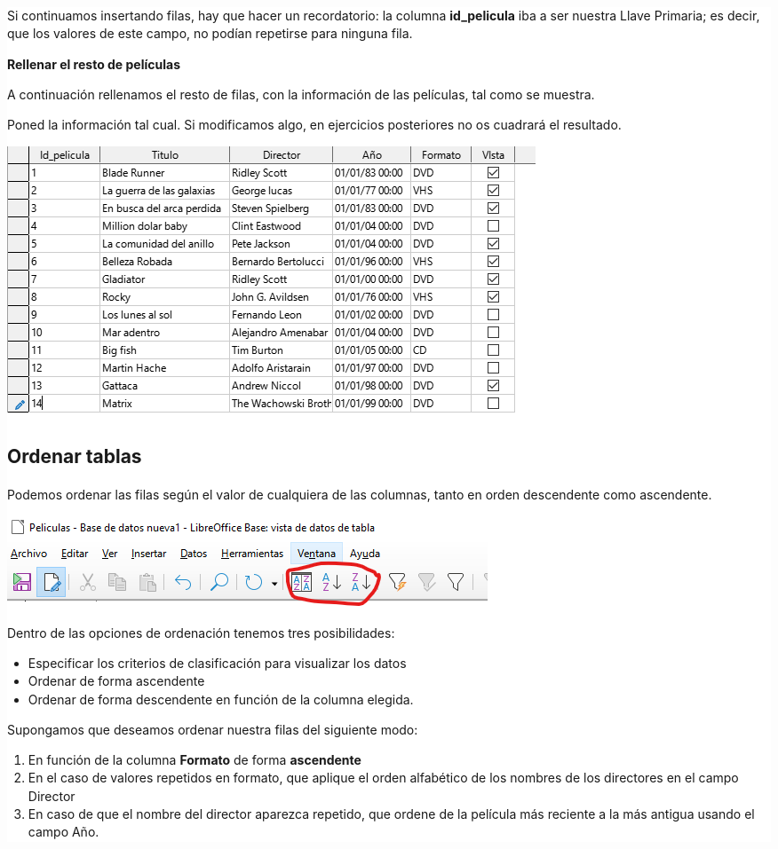 Si continuamos insertando filas, hay que hacer un recordatorio: la columna **id_pelicula** iba a ser nuestra Llave Primaria; es decir, que los valores de este campo, no podían repetirse para ninguna fila. 

**Rellenar el resto de películas**

A continuación rellenamos el resto de filas, con la información de las películas, tal como se muestra.

Poned la información tal cual. Si modificamos algo, en ejercicios posteriores no os cuadrará el resultado.

![](media/image25.png)

## Ordenar tablas

Podemos ordenar las filas según el valor de cualquiera de las columnas, tanto en orden descendente como ascendente.

![](media/image26.png)

Dentro de las opciones de ordenación tenemos tres posibilidades: 

- Especificar los criterios de clasificación para visualizar los datos
- Ordenar de forma ascendente 
- Ordenar de forma descendente en función de la columna elegida.

Supongamos que deseamos ordenar nuestra filas del siguiente modo:

1. En función de la columna **Formato** de forma **ascendente**
2. En el caso de valores repetidos en formato,  que aplique el orden alfabético de los nombres de los directores en el campo Director
3. En caso de que el nombre del director aparezca repetido, que ordene de la película más reciente a la más antigua usando el campo Año. 
